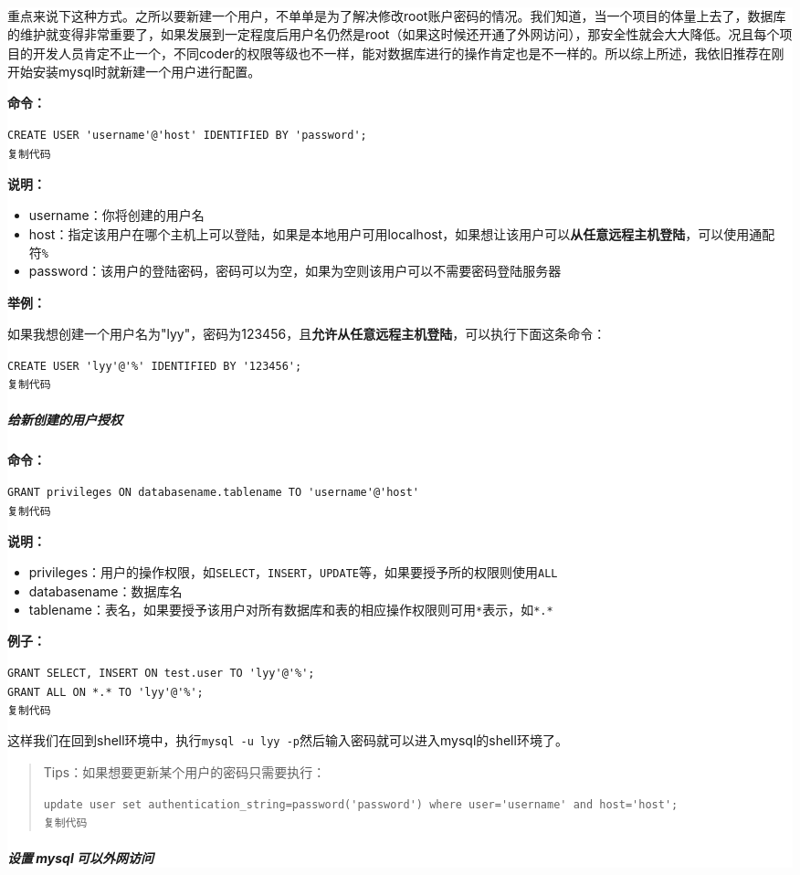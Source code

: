 重点来说下这种方式。之所以要新建一个用户，不单单是为了解决修改root账户密码的情况。我们知道，当一个项目的体量上去了，数据库的维护就变得非常重要了，如果发展到一定程度后用户名仍然是root（如果这时候还开通了外网访问），那安全性就会大大降低。况且每个项目的开发人员肯定不止一个，不同coder的权限等级也不一样，能对数据库进行的操作肯定也是不一样的。所以综上所述，我依旧推荐在刚开始安装mysql时就新建一个用户进行配置。

**命令：**

```
CREATE USER 'username'@'host' IDENTIFIED BY 'password';
复制代码
```

**说明：**

- username：你将创建的用户名
- host：指定该用户在哪个主机上可以登陆，如果是本地用户可用localhost，如果想让该用户可以**从任意远程主机登陆**，可以使用通配符`%`
- password：该用户的登陆密码，密码可以为空，如果为空则该用户可以不需要密码登陆服务器

**举例：**

如果我想创建一个用户名为"lyy"，密码为123456，且**允许从任意远程主机登陆**，可以执行下面这条命令：

```
CREATE USER 'lyy'@'%' IDENTIFIED BY '123456';
复制代码
```

##### 给新创建的用户授权

**命令：**

```
GRANT privileges ON databasename.tablename TO 'username'@'host'
复制代码
```

**说明：**

- privileges：用户的操作权限，如`SELECT`，`INSERT`，`UPDATE`等，如果要授予所的权限则使用`ALL`
- databasename：数据库名
- tablename：表名，如果要授予该用户对所有数据库和表的相应操作权限则可用`*`表示，如`*.*`

**例子：**

```
GRANT SELECT, INSERT ON test.user TO 'lyy'@'%';
GRANT ALL ON *.* TO 'lyy'@'%';
复制代码
```

这样我们在回到shell环境中，执行`mysql -u lyy -p`然后输入密码就可以进入mysql的shell环境了。

> Tips：如果想要更新某个用户的密码只需要执行：
>
> ```
> update user set authentication_string=password('password') where user='username' and host='host';
> 复制代码
> ```

##### 设置 mysql 可以外网访问
